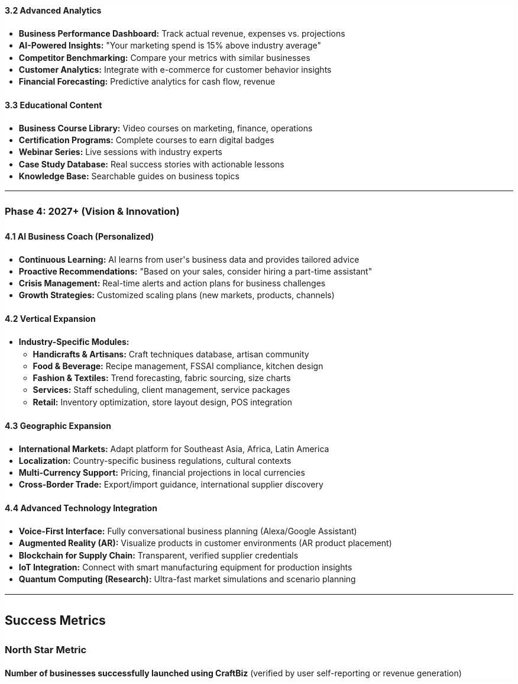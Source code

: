 #### 3.2 Advanced Analytics
- **Business Performance Dashboard:** Track actual revenue, expenses vs. projections
- **AI-Powered Insights:** "Your marketing spend is 15% above industry average"
- **Competitor Benchmarking:** Compare your metrics with similar businesses
- **Customer Analytics:** Integrate with e-commerce for customer behavior insights
- **Financial Forecasting:** Predictive analytics for cash flow, revenue

#### 3.3 Educational Content
- **Business Course Library:** Video courses on marketing, finance, operations
- **Certification Programs:** Complete courses to earn digital badges
- **Webinar Series:** Live sessions with industry experts
- **Case Study Database:** Real success stories with actionable lessons
- **Knowledge Base:** Searchable guides on business topics

---

### Phase 4: 2027+ (Vision & Innovation)

#### 4.1 AI Business Coach (Personalized)
- **Continuous Learning:** AI learns from user's business data and provides tailored advice
- **Proactive Recommendations:** "Based on your sales, consider hiring a part-time assistant"
- **Crisis Management:** Real-time alerts and action plans for business challenges
- **Growth Strategies:** Customized scaling plans (new markets, products, channels)

#### 4.2 Vertical Expansion
- **Industry-Specific Modules:**
  - **Handicrafts & Artisans:** Craft techniques database, artisan community
  - **Food & Beverage:** Recipe management, FSSAI compliance, kitchen design
  - **Fashion & Textiles:** Trend forecasting, fabric sourcing, size charts
  - **Services:** Staff scheduling, client management, service packages
  - **Retail:** Inventory optimization, store layout design, POS integration

#### 4.3 Geographic Expansion
- **International Markets:** Adapt platform for Southeast Asia, Africa, Latin America
- **Localization:** Country-specific business regulations, cultural contexts
- **Multi-Currency Support:** Pricing, financial projections in local currencies
- **Cross-Border Trade:** Export/import guidance, international supplier discovery

#### 4.4 Advanced Technology Integration
- **Voice-First Interface:** Fully conversational business planning (Alexa/Google Assistant)
- **Augmented Reality (AR):** Visualize products in customer environments (AR product placement)
- **Blockchain for Supply Chain:** Transparent, verified supplier credentials
- **IoT Integration:** Connect with smart manufacturing equipment for production insights
- **Quantum Computing (Research):** Ultra-fast market simulations and scenario planning

---

## Success Metrics

### North Star Metric
**Number of businesses successfully launched using CraftBiz** (verified by user self-reporting or revenue generation)
